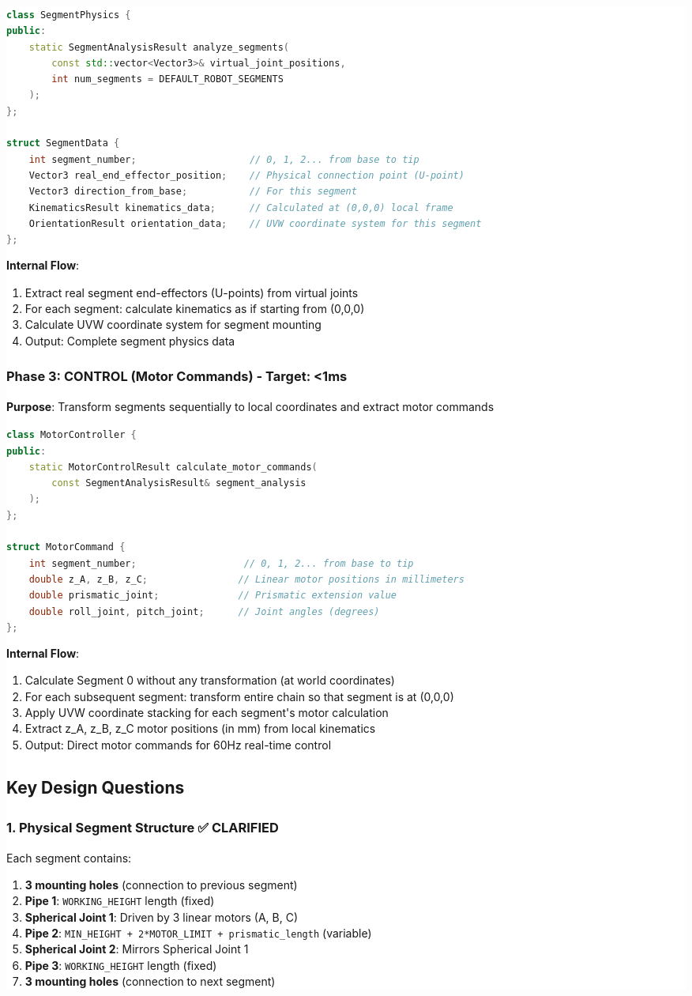 ```cpp
class SegmentPhysics {
public:
    static SegmentAnalysisResult analyze_segments(
        const std::vector<Vector3>& virtual_joint_positions,
        int num_segments = DEFAULT_ROBOT_SEGMENTS
    );
};

struct SegmentData {
    int segment_number;                    // 0, 1, 2... from base to tip
    Vector3 real_end_effector_position;    // Physical connection point (U-point)
    Vector3 direction_from_base;           // For this segment
    KinematicsResult kinematics_data;      // Calculated at (0,0,0) local frame
    OrientationResult orientation_data;    // UVW coordinate system for this segment
};
```

**Internal Flow**:
1. Extract real segment end-effectors (U-points) from virtual joints
2. For each segment: calculate kinematics as if starting from (0,0,0)
3. Calculate UVW coordinate system for segment mounting
4. Output: Complete segment physics data

### Phase 3: CONTROL (Motor Commands) - Target: <1ms
**Purpose**: Transform segments sequentially to local coordinates and extract motor commands

```cpp
class MotorController {
public:
    static MotorControlResult calculate_motor_commands(
        const SegmentAnalysisResult& segment_analysis
    );
};

struct MotorCommand {
    int segment_number;                   // 0, 1, 2... from base to tip
    double z_A, z_B, z_C;                // Linear motor positions in millimeters
    double prismatic_joint;              // Prismatic extension value
    double roll_joint, pitch_joint;      // Joint angles (degrees)
};
```

**Internal Flow**:
1. Calculate Segment 0 without any transformation (at world coordinates)
2. For each subsequent segment: transform entire chain so that segment is at (0,0,0)
3. Apply UVW coordinate stacking for each segment's motor calculation
4. Extract z_A, z_B, z_C motor positions (in mm) from local kinematics
5. Output: Direct motor commands for 60Hz real-time control

## Key Design Questions

### 1. Physical Segment Structure ✅ CLARIFIED
Each segment contains:
1. **3 mounting holes** (connection to previous segment)
2. **Pipe 1**: `WORKING_HEIGHT` length (fixed)
3. **Spherical Joint 1**: Driven by 3 linear motors (A, B, C)
4. **Pipe 2**: `MIN_HEIGHT + 2*MOTOR_LIMIT + prismatic_length` (variable)
5. **Spherical Joint 2**: Mirrors Spherical Joint 1
6. **Pipe 3**: `WORKING_HEIGHT` length (fixed)
7. **3 mounting holes** (connection to next segment)
